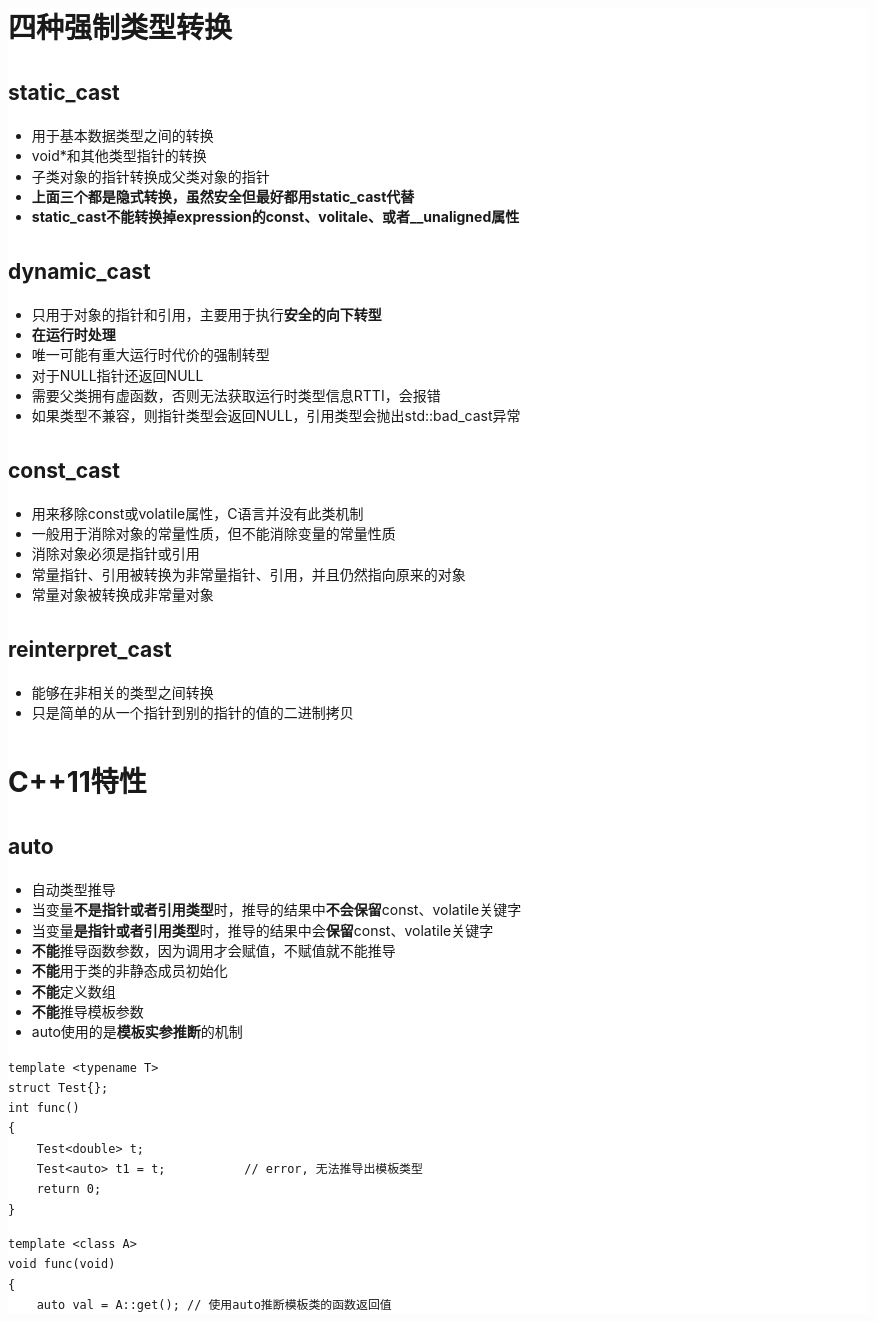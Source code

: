 
# 四种强制类型转换


## static_cast

- 用于基本数据类型之间的转换
- void\*和其他类型指针的转换
- 子类对象的指针转换成父类对象的指针
- **上面三个都是隐式转换，虽然安全但最好都用static_cast代替**
- **static_cast不能转换掉expression的const、volitale、或者__unaligned属性**

## dynamic_cast

- 只用于对象的指针和引用，主要用于执行**安全的向下转型**
- **在运行时处理**
- 唯一可能有重大运行时代价的强制转型
- 对于NULL指针还返回NULL
- 需要父类拥有虚函数，否则无法获取运行时类型信息RTTI，会报错
- 如果类型不兼容，则指针类型会返回NULL，引用类型会抛出std::bad_cast异常

## const_cast

- 用来移除const或volatile属性，C语言并没有此类机制
- 一般用于消除对象的常量性质，但不能消除变量的常量性质
- 消除对象必须是指针或引用
- 常量指针、引用被转换为非常量指针、引用，并且仍然指向原来的对象
- 常量对象被转换成非常量对象

## reinterpret_cast

- 能够在非相关的类型之间转换
- 只是简单的从一个指针到别的指针的值的二进制拷贝


# C++11特性

## auto

- 自动类型推导
- 当变量**不是指针或者引用类型**时，推导的结果中**不会保留**const、volatile关键字
- 当变量**是指针或者引用类型**时，推导的结果中会**保留**const、volatile关键字
- **不能**推导函数参数，因为调用才会赋值，不赋值就不能推导
- **不能**用于类的非静态成员初始化
- **不能**定义数组
- **不能**推导模板参数
- auto使用的是**模板实参推断**的机制
```C++[]
template <typename T>
struct Test{};
int func()
{
    Test<double> t;
    Test<auto> t1 = t;           // error, 无法推导出模板类型
    return 0;
}
```
```C++[]
template <class A>
void func(void)
{
    auto val = A::get(); // 使用auto推断模板类的函数返回值
```